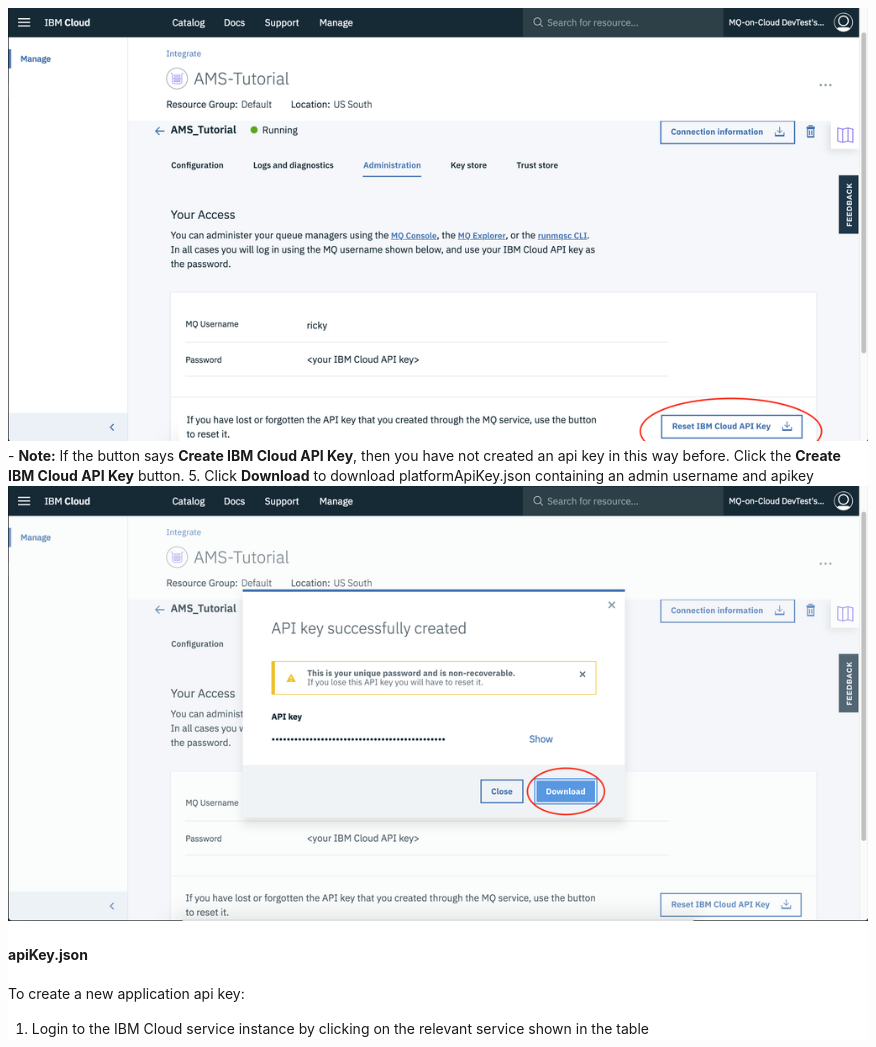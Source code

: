   ![Image showing administration API key reset button highlighted](./images/mqoc_ams_admin_reset.png)
    - **Note:** If the button says **Create IBM Cloud API Key**, then you have not created an api key in this way before. Click the **Create IBM Cloud API Key** button.
  5. Click **Download** to download platformApiKey.json containing an admin username and apikey
  ![Image showing the Download button for the admin new API key highlighted](./images/mqoc_ams_admin_download.png)

#### apiKey.json
To create a new application api key:
  1. Login to the IBM Cloud service instance by clicking on the relevant service shown in the table